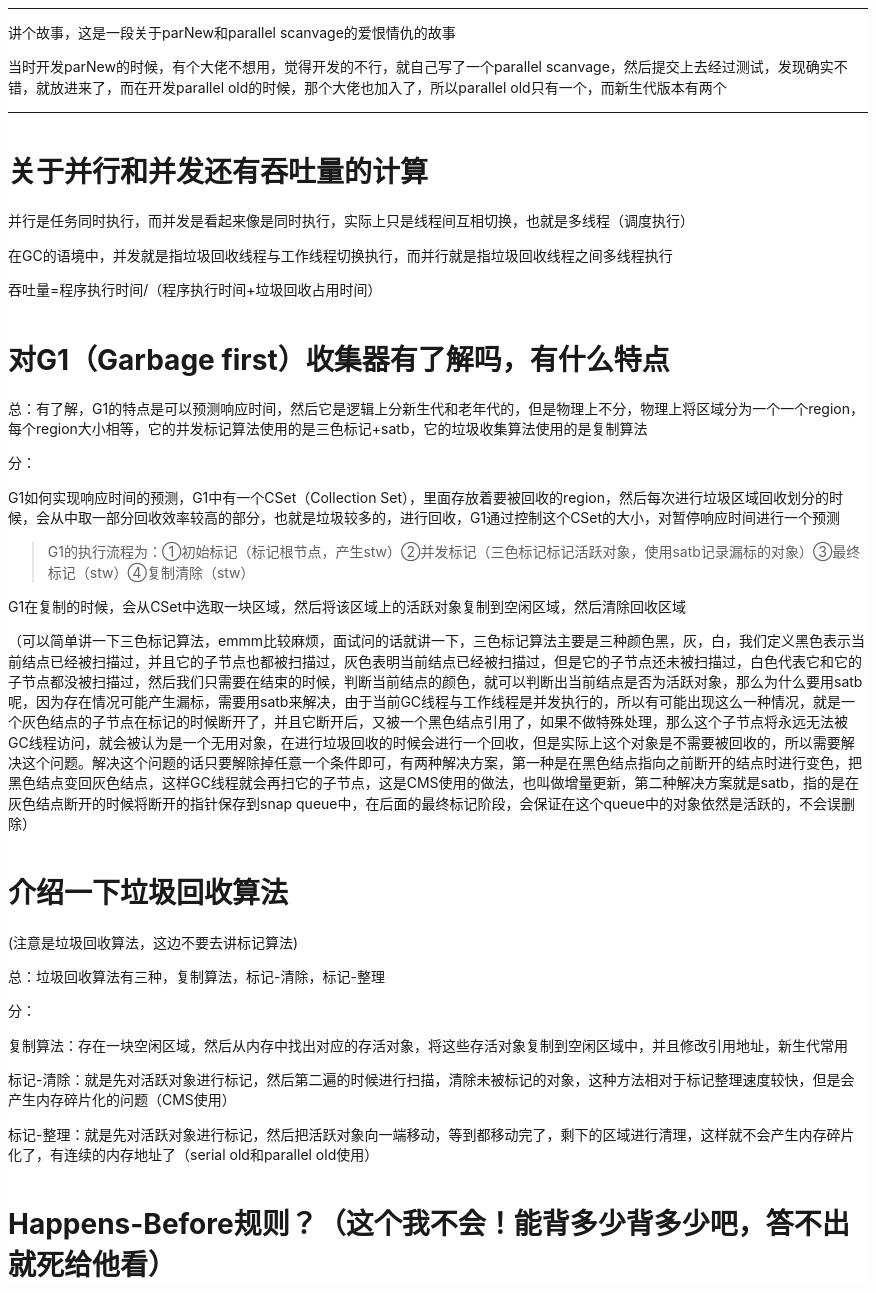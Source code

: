 -------------------

讲个故事，这是一段关于parNew和parallel scanvage的爱恨情仇的故事

当时开发parNew的时候，有个大佬不想用，觉得开发的不行，就自己写了一个parallel scanvage，然后提交上去经过测试，发现确实不错，就放进来了，而在开发parallel old的时候，那个大佬也加入了，所以parallel old只有一个，而新生代版本有两个

------------------------------

# 关于并行和并发还有吞吐量的计算

并行是任务同时执行，而并发是看起来像是同时执行，实际上只是线程间互相切换，也就是多线程（调度执行）

在GC的语境中，并发就是指垃圾回收线程与工作线程切换执行，而并行就是指垃圾回收线程之间多线程执行

吞吐量=程序执行时间/（程序执行时间+垃圾回收占用时间）

# 对G1（Garbage first）收集器有了解吗，有什么特点

总：有了解，G1的特点是可以预测响应时间，然后它是逻辑上分新生代和老年代的，但是物理上不分，物理上将区域分为一个一个region，每个region大小相等，它的并发标记算法使用的是三色标记+satb，它的垃圾收集算法使用的是复制算法

分：

G1如何实现响应时间的预测，G1中有一个CSet（Collection Set），里面存放着要被回收的region，然后每次进行垃圾区域回收划分的时候，会从中取一部分回收效率较高的部分，也就是垃圾较多的，进行回收，G1通过控制这个CSet的大小，对暂停响应时间进行一个预测

>  G1的执行流程为：①初始标记（标记根节点，产生stw）②并发标记（三色标记标记活跃对象，使用satb记录漏标的对象）③最终标记（stw）④复制清除（stw）

G1在复制的时候，会从CSet中选取一块区域，然后将该区域上的活跃对象复制到空闲区域，然后清除回收区域

（可以简单讲一下三色标记算法，emmm比较麻烦，面试问的话就讲一下，三色标记算法主要是三种颜色黑，灰，白，我们定义黑色表示当前结点已经被扫描过，并且它的子节点也都被扫描过，灰色表明当前结点已经被扫描过，但是它的子节点还未被扫描过，白色代表它和它的子节点都没被扫描过，然后我们只需要在结束的时候，判断当前结点的颜色，就可以判断出当前结点是否为活跃对象，那么为什么要用satb呢，因为存在情况可能产生漏标，需要用satb来解决，由于当前GC线程与工作线程是并发执行的，所以有可能出现这么一种情况，就是一个灰色结点的子节点在标记的时候断开了，并且它断开后，又被一个黑色结点引用了，如果不做特殊处理，那么这个子节点将永远无法被GC线程访问，就会被认为是一个无用对象，在进行垃圾回收的时候会进行一个回收，但是实际上这个对象是不需要被回收的，所以需要解决这个问题。解决这个问题的话只要解除掉任意一个条件即可，有两种解决方案，第一种是在黑色结点指向之前断开的结点时进行变色，把黑色结点变回灰色结点，这样GC线程就会再扫它的子节点，这是CMS使用的做法，也叫做增量更新，第二种解决方案就是satb，指的是在灰色结点断开的时候将断开的指针保存到snap queue中，在后面的最终标记阶段，会保证在这个queue中的对象依然是活跃的，不会误删除）

# 介绍一下垃圾回收算法

(注意是垃圾回收算法，这边不要去讲标记算法)

总：垃圾回收算法有三种，复制算法，标记-清除，标记-整理

分：

复制算法：存在一块空闲区域，然后从内存中找出对应的存活对象，将这些存活对象复制到空闲区域中，并且修改引用地址，新生代常用

标记-清除：就是先对活跃对象进行标记，然后第二遍的时候进行扫描，清除未被标记的对象，这种方法相对于标记整理速度较快，但是会产生内存碎片化的问题（CMS使用）

标记-整理：就是先对活跃对象进行标记，然后把活跃对象向一端移动，等到都移动完了，剩下的区域进行清理，这样就不会产生内存碎片化了，有连续的内存地址了（serial old和parallel old使用）

# Happens-Before规则？（这个我不会！能背多少背多少吧，答不出就死给他看）
